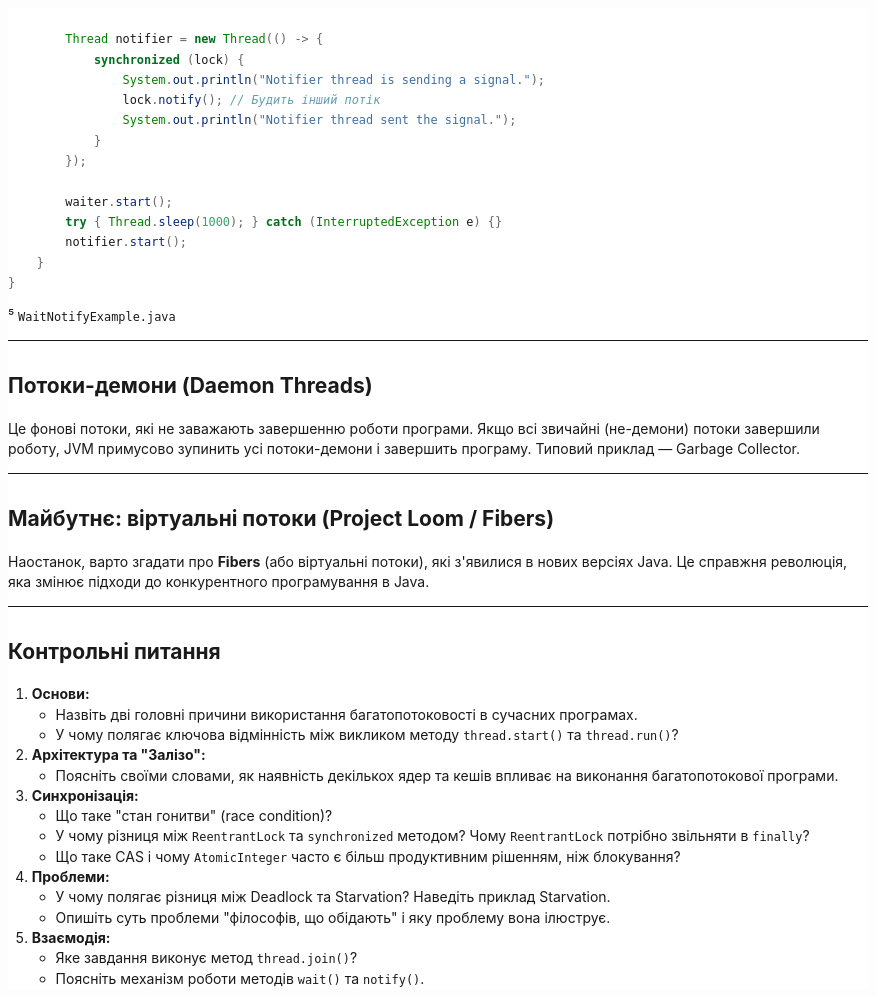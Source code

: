 ```java

        Thread notifier = new Thread(() -> {
            synchronized (lock) {
                System.out.println("Notifier thread is sending a signal.");
                lock.notify(); // Будить інший потік
                System.out.println("Notifier thread sent the signal.");
            }
        });

        waiter.start();
        try { Thread.sleep(1000); } catch (InterruptedException e) {}
        notifier.start();
    }
}
```

⁵ `WaitNotifyExample.java`

-----

## Потоки-демони (Daemon Threads)

Це фонові потоки, які не заважають завершенню роботи програми. Якщо всі звичайні (не-демони) потоки завершили роботу, JVM примусово зупинить усі потоки-демони і завершить програму. Типовий приклад — Garbage Collector.

-----

## Майбутнє: віртуальні потоки (Project Loom / Fibers)

Наостанок, варто згадати про **Fibers** (або віртуальні потоки), які з'явилися в нових версіях Java. Це справжня революція, яка змінює підходи до конкурентного програмування в Java.

-----

## Контрольні питання

1.  **Основи:**
      * Назвіть дві головні причини використання багатопотоковості в сучасних програмах.
      * У чому полягає ключова відмінність між викликом методу `thread.start()` та `thread.run()`?
2.  **Архітектура та "Залізо":**
      * Поясніть своїми словами, як наявність декількох ядер та кешів впливає на виконання багатопотокової програми.
3.  **Синхронізація:**
      * Що таке "стан гонитви" (race condition)?
      * У чому різниця між `ReentrantLock` та `synchronized` методом? Чому `ReentrantLock` потрібно звільняти в `finally`?
      * Що таке CAS і чому `AtomicInteger` часто є більш продуктивним рішенням, ніж блокування?
4.  **Проблеми:**
      * У чому полягає різниця між Deadlock та Starvation? Наведіть приклад Starvation.
      * Опишіть суть проблеми "філософів, що обідають" і яку проблему вона ілюструє.
5.  **Взаємодія:**
      * Яке завдання виконує метод `thread.join()`?
      * Поясніть механізм роботи методів `wait()` та `notify()`.